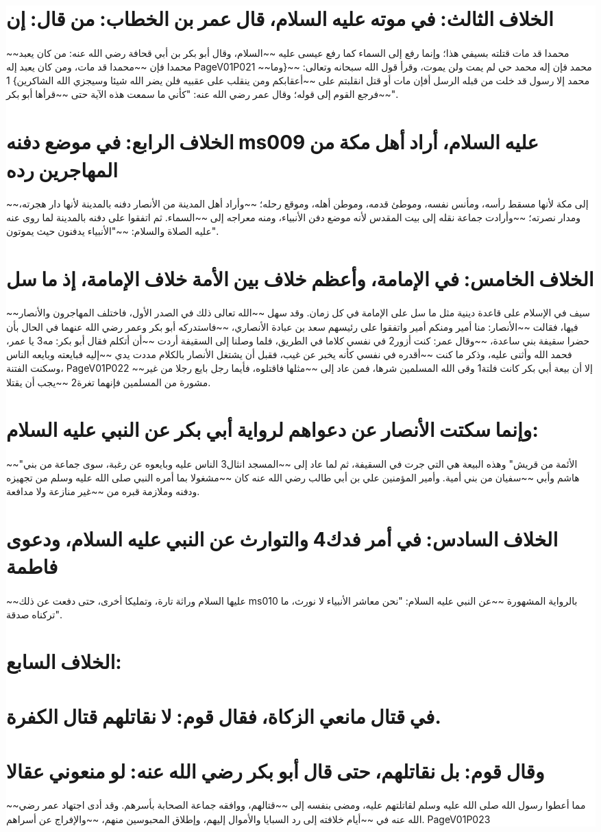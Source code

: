 # الخلاف الثالث: في موته عليه السلام، قال عمر بن الخطاب: من قال: إن
~~محمدا قد مات قتلته بسيفي هذا؛ وإنما رفع إلى السماء كما رفع عيسى عليه
~~السلام، وقال أبو بكر بن أبي قحافة رضي الله عنه: من كان يعبد محمدا فإن
~~محمدا قد مات، ومن كان يعبد إله PageV01P021
~~محمد فإن إله محمد حي لم يمت ولن يموت، وقرأ قول الله سبحانه وتعالى:
~~{وما محمد إلا رسول قد خلت من قبله الرسل أفإن مات أو قتل انقلبتم على
~~أعقابكم ومن ينقلب على عقبيه فلن يضر الله شيئا وسيجزي الله الشاكرين} 1
~~فرجع القوم إلى قوله؛ وقال عمر رضي الله عنه: "كأني ما سمعت هذه الآية حتى
~~قرأها أبو بكر".
# الخلاف الرابع: في موضع دفنه ms009 عليه السلام، أراد أهل مكة من المهاجرين رده
~~إلى مكة لأنها مسقط رأسه، ومأنس نفسه، وموطئ قدمه، وموطن أهله، وموقع رحله؛
~~وأراد أهل المدينة من الأنصار دفنه بالمدينة لأنها دار هجرته، ومدار نصرته؛
~~وأرادت جماعة نقله إلى بيت المقدس لأنه موضع دفن الأنبياء، ومنه معراجه إلى
~~السماء. ثم اتفقوا على دفنه بالمدينة لما روى عنه عليه الصلاة والسلام:
~~"الأنبياء يدفنون حيث يموتون".
# الخلاف الخامس: في الإمامة، وأعظم خلاف بين الأمة خلاف الإمامة، إذ ما سل
~~سيف في الإسلام على قاعدة دينية مثل ما سل على الإمامة في كل زمان. وقد سهل
~~الله تعالى ذلك في الصدر الأول، فاختلف المهاجرون والأنصار فيها، فقالت
~~الأنصار: منا أمير ومنكم أمير واتفقوا على رئيسهم سعد بن عبادة الأنصاري،
~~فاستدركه أبو بكر وعمر رضي الله عنهما في الحال بأن حضرا سقيفة بني ساعدة،
~~وقال عمر: كنت أزور2 في نفسي كلاما في الطريق، فلما وصلنا إلى السقيفة أردت
~~أن أتكلم فقال أبو بكر: مه3 يا عمر، فحمد الله وأثنى عليه، وذكر ما كنت
~~أقدره في نفسي كأنه يخبر عن غيب، فقبل أن يشتغل الأنصار بالكلام مددت يدي
~~إليه فبايعته وبايعه الناس وسكنت الفتنة، PageV01P022
~~إلا أن بيعة أبي بكر كانت فلتة1 وقى الله المسلمين شرها، فمن عاد إلى
~~مثلها فاقتلوه، فأيما رجل بايع رجلا من غير مشورة من المسلمين فإنهما تغرة2
~~يجب أن يقتلا.
# وإنما سكتت الأنصار عن دعواهم لرواية أبي بكر عن النبي عليه السلام:
~~"الأئمة من قريش" وهذه البيعة هي التي جرت في السقيفة، ثم لما عاد إلى
~~المسجد انثال3 الناس عليه وبايعوه عن رغبة، سوى جماعة من بني هاشم وأبي
~~سفيان من بني أمية. وأمير المؤمنين علي بن أبي طالب رضي الله عنه كان
~~مشغولا بما أمره النبي صلى الله عليه وسلم من تجهيزه ودفنه وملازمة قبره من
~~غير منازعة ولا مدافعة.
# الخلاف السادس: في أمر فدك4 والتوارث عن النبي عليه السلام، ودعوى فاطمة
~~عليها السلام وراثة تارة، وتمليكا أخرى، حتى دفعت عن ذلك ms010 بالرواية المشهورة
~~عن النبي عليه السلام: "نحن معاشر الأنبياء لا نورث، ما تركناه صدقة".
# الخلاف السابع:
# في قتال مانعي الزكاة، فقال قوم: لا نقاتلهم قتال الكفرة.
# وقال قوم: بل نقاتلهم، حتى قال أبو بكر رضي الله عنه: لو منعوني عقالا
~~مما أعطوا رسول الله صلى الله عليه وسلم لقاتلتهم عليه، ومضى بنفسه إلى
~~قتالهم، ووافقه جماعة الصحابة بأسرهم. وقد أدى اجتهاد عمر رضي الله عنه في
~~أيام خلافته إلى رد السبايا والأموال إليهم، وإطلاق المحبوسين منهم،
~~والإفراج عن أسراهم.
PageV01P023